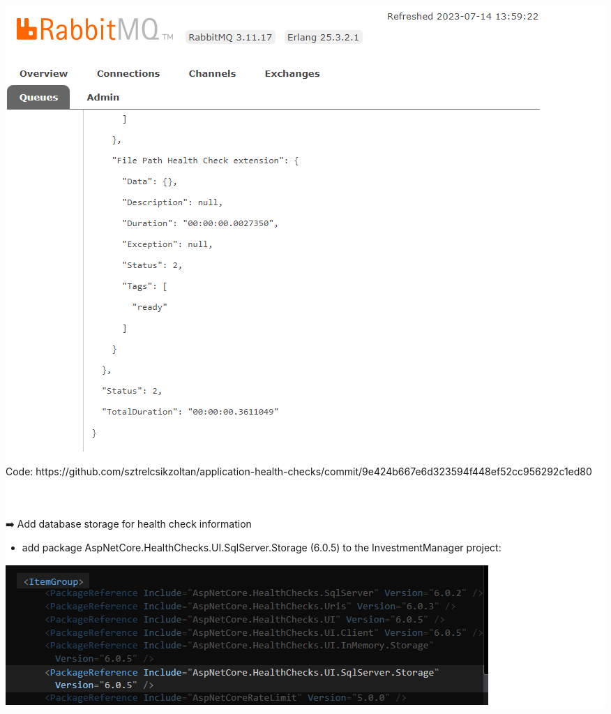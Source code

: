   <img src="documentation/22f health messages can be displayed in RabbitMQ server UI.png" alt="Health messages can be displayed in RabbitMQ server UI" title="Health messages can be displayed in RabbitMQ server UI" />
</p>
Code: https://github.com/sztrelcsikzoltan/application-health-checks/commit/9e424b667e6d323594f448ef52cc956292c1ed80

&nbsp;  
&nbsp;  
:arrow_right: Add database storage for health check information
- add package AspNetCore.HealthChecks.UI.SqlServer.Storage (6.0.5) to the InvestmentManager project:
<p align="left">
  <img src="documentation/23a add health check database storage to the project.png" alt="Add health check database storage to the project" title="Add health check database storage to the project" />
</p>
